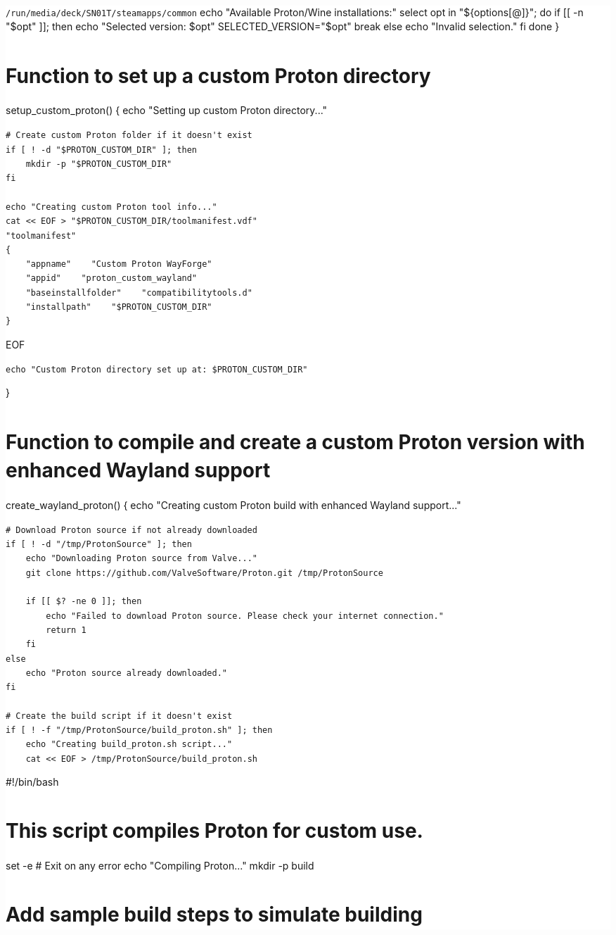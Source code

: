 ```/run/media/deck/SN01T/steamapps/common```
    echo "Available Proton/Wine installations:"
    select opt in "${options[@]}"; do
        if [[ -n "$opt" ]]; then
            echo "Selected version: $opt"
            SELECTED_VERSION="$opt"
            break
        else
            echo "Invalid selection."
        fi
    done
}

# Function to set up a custom Proton directory
setup_custom_proton() {
    echo "Setting up custom Proton directory..."

    # Create custom Proton folder if it doesn't exist
    if [ ! -d "$PROTON_CUSTOM_DIR" ]; then
        mkdir -p "$PROTON_CUSTOM_DIR"
    fi

    echo "Creating custom Proton tool info..."
    cat << EOF > "$PROTON_CUSTOM_DIR/toolmanifest.vdf"
    "toolmanifest"
    {
        "appname"    "Custom Proton WayForge"
        "appid"    "proton_custom_wayland"
        "baseinstallfolder"    "compatibilitytools.d"
        "installpath"    "$PROTON_CUSTOM_DIR"
    }
EOF

    echo "Custom Proton directory set up at: $PROTON_CUSTOM_DIR"
}

# Function to compile and create a custom Proton version with enhanced Wayland support
create_wayland_proton() {
    echo "Creating custom Proton build with enhanced Wayland support..."

    # Download Proton source if not already downloaded
    if [ ! -d "/tmp/ProtonSource" ]; then
        echo "Downloading Proton source from Valve..."
        git clone https://github.com/ValveSoftware/Proton.git /tmp/ProtonSource

        if [[ $? -ne 0 ]]; then
            echo "Failed to download Proton source. Please check your internet connection."
            return 1
        fi
    else
        echo "Proton source already downloaded."
    fi

    # Create the build script if it doesn't exist
    if [ ! -f "/tmp/ProtonSource/build_proton.sh" ]; then
        echo "Creating build_proton.sh script..."
        cat << EOF > /tmp/ProtonSource/build_proton.sh
#!/bin/bash
# This script compiles Proton for custom use.
set -e  # Exit on any error
echo "Compiling Proton..."
mkdir -p build

# Add sample build steps to simulate building
```